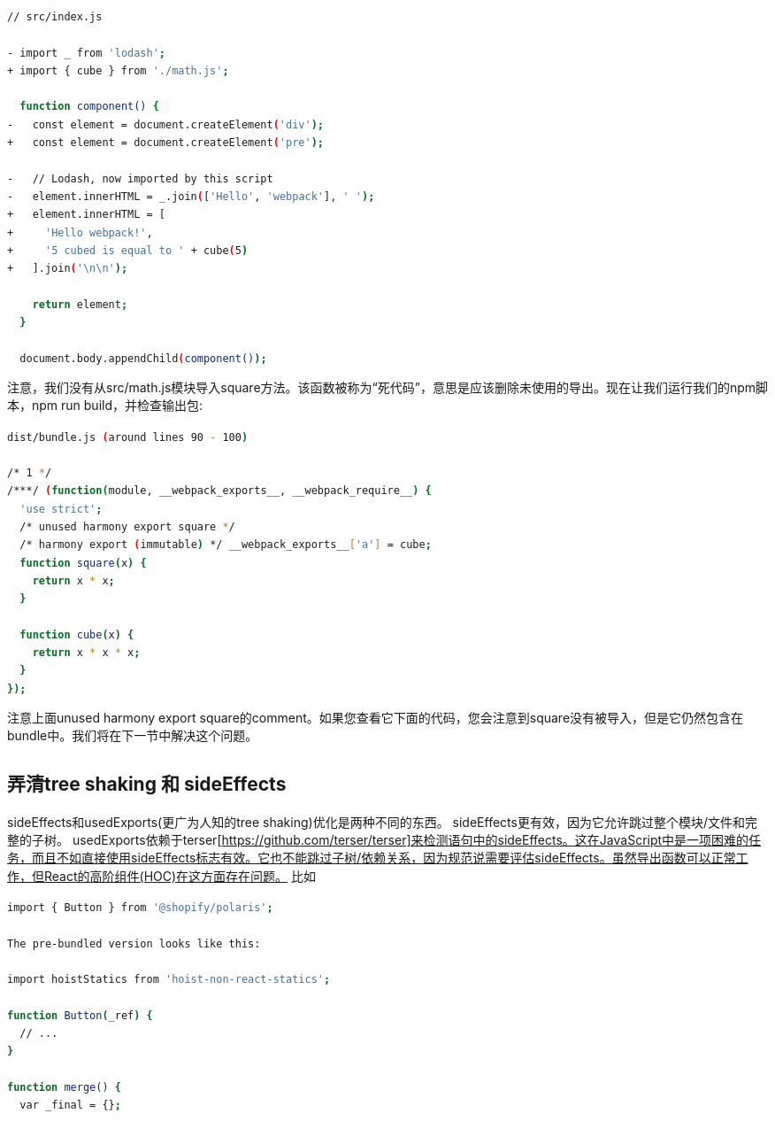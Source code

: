 ```bash
// src/index.js

- import _ from 'lodash';
+ import { cube } from './math.js';

  function component() {
-   const element = document.createElement('div');
+   const element = document.createElement('pre');

-   // Lodash, now imported by this script
-   element.innerHTML = _.join(['Hello', 'webpack'], ' ');
+   element.innerHTML = [
+     'Hello webpack!',
+     '5 cubed is equal to ' + cube(5)
+   ].join('\n\n');

    return element;
  }

  document.body.appendChild(component());
```
注意，我们没有从src/math.js模块导入square方法。该函数被称为“死代码”，意思是应该删除未使用的导出。现在让我们运行我们的npm脚本，npm run build，并检查输出包:

```bash
dist/bundle.js (around lines 90 - 100)

/* 1 */
/***/ (function(module, __webpack_exports__, __webpack_require__) {
  'use strict';
  /* unused harmony export square */
  /* harmony export (immutable) */ __webpack_exports__['a'] = cube;
  function square(x) {
    return x * x;
  }

  function cube(x) {
    return x * x * x;
  }
});
```
注意上面unused harmony export square的comment。如果您查看它下面的代码，您会注意到square没有被导入，但是它仍然包含在bundle中。我们将在下一节中解决这个问题。

## 弄清tree shaking 和 sideEffects
sideEffects和usedExports(更广为人知的tree shaking)优化是两种不同的东西。
sideEffects更有效，因为它允许跳过整个模块/文件和完整的子树。
usedExports依赖于terser[https://github.com/terser/terser]来检测语句中的sideEffects。这在JavaScript中是一项困难的任务，而且不如直接使用sideEffects标志有效。它也不能跳过子树/依赖关系，因为规范说需要评估sideEffects。虽然导出函数可以正常工作，但React的高阶组件(HOC)在这方面存在问题。
比如
```bash
import { Button } from '@shopify/polaris';

The pre-bundled version looks like this:

import hoistStatics from 'hoist-non-react-statics';

function Button(_ref) {
  // ...
}

function merge() {
  var _final = {};

```